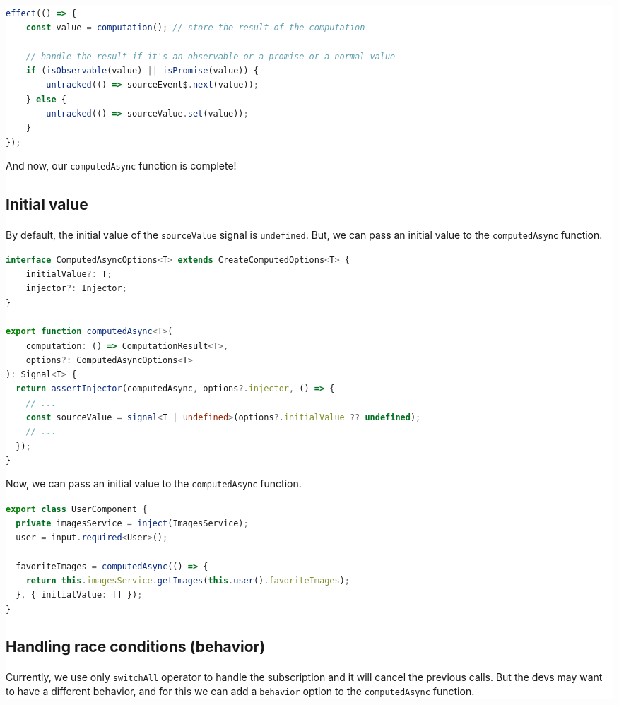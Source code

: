 ```ts
effect(() => {
    const value = computation(); // store the result of the computation

    // handle the result if it's an observable or a promise or a normal value
    if (isObservable(value) || isPromise(value)) {
        untracked(() => sourceEvent$.next(value));
    } else {
        untracked(() => sourceValue.set(value));
    }
});
```

And now, our `computedAsync` function is complete!

## Initial value
By default, the initial value of the `sourceValue` signal is `undefined`. But, we can pass an initial value to the `computedAsync` function.

```ts
interface ComputedAsyncOptions<T> extends CreateComputedOptions<T> {
	initialValue?: T;
	injector?: Injector;
}

export function computedAsync<T>(
    computation: () => ComputationResult<T>,
    options?: ComputedAsyncOptions<T>
): Signal<T> {
  return assertInjector(computedAsync, options?.injector, () => {
    // ...
    const sourceValue = signal<T | undefined>(options?.initialValue ?? undefined);
    // ...
  });
}
```

Now, we can pass an initial value to the `computedAsync` function.

```ts
export class UserComponent {
  private imagesService = inject(ImagesService);
  user = input.required<User>();

  favoriteImages = computedAsync(() => {
    return this.imagesService.getImages(this.user().favoriteImages);
  }, { initialValue: [] });
}
```

## Handling race conditions (behavior)
Currently, we use only `switchAll` operator to handle the subscription and it will cancel the previous calls. But the devs may want to have a different behavior, and for this we can add a `behavior` option to the `computedAsync` function.
